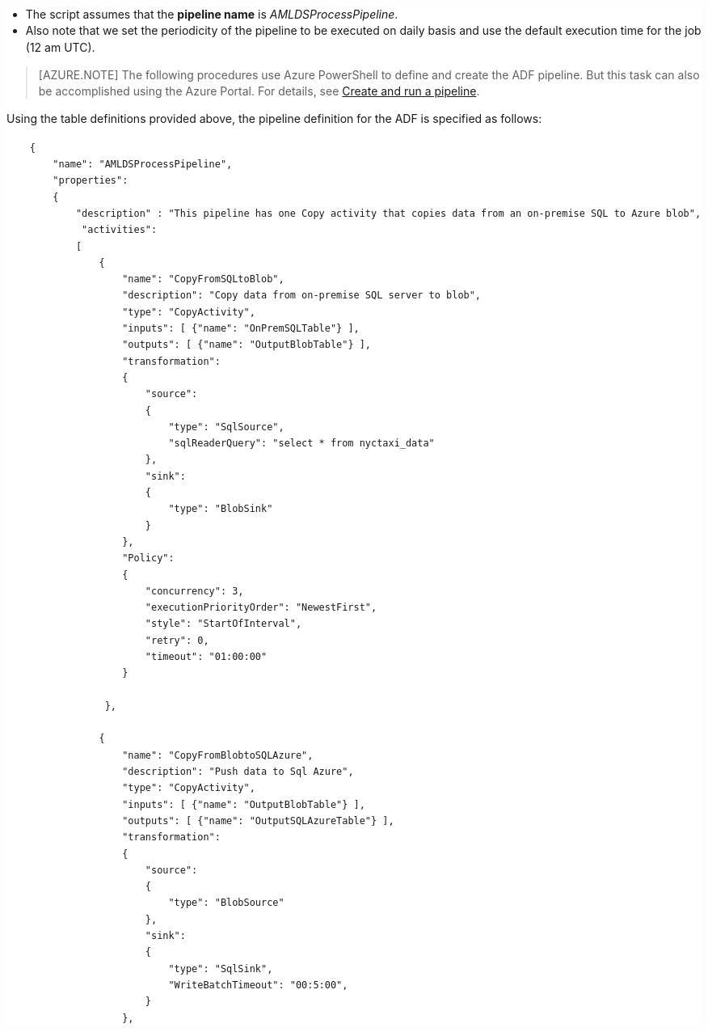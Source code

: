 * The script assumes that the **pipeline name** is *AMLDSProcessPipeline*.
* Also note that we set the periodicity of the pipeline to be executed on daily basis and use the default execution time for the job (12 am UTC).

> [AZURE.NOTE]  The following procedures use Azure PowerShell to define and create the ADF pipeline. But this task can also be accomplished using the Azure Portal. For details, see [Create and run a pipeline](data-factory-use-onpremises-datasources.md#step-4-create-and-run-a-pipeline).

Using the table definitions provided above, the pipeline definition for the ADF is specified as follows:

        {
            "name": "AMLDSProcessPipeline",
            "properties":
            {
                "description" : "This pipeline has one Copy activity that copies data from an on-premise SQL to Azure blob",
                 "activities":
                [
                    {
                        "name": "CopyFromSQLtoBlob",
                        "description": "Copy data from on-premise SQL server to blob",     
                        "type": "CopyActivity",
                        "inputs": [ {"name": "OnPremSQLTable"} ],
                        "outputs": [ {"name": "OutputBlobTable"} ],
                        "transformation":
                        {
                            "source":
                            {                               
                                "type": "SqlSource",
                                "sqlReaderQuery": "select * from nyctaxi_data"
                            },
                            "sink":
                            {
                                "type": "BlobSink"
                            }   
                        },
                        "Policy":
                        {
                            "concurrency": 3,
                            "executionPriorityOrder": "NewestFirst",
                            "style": "StartOfInterval",
                            "retry": 0,
                            "timeout": "01:00:00"
                        }       

                     },

                    {
                        "name": "CopyFromBlobtoSQLAzure",
                        "description": "Push data to Sql Azure",        
                        "type": "CopyActivity",
                        "inputs": [ {"name": "OutputBlobTable"} ],
                        "outputs": [ {"name": "OutputSQLAzureTable"} ],
                        "transformation":
                        {
                            "source":
                            {                               
                                "type": "BlobSource"
                            },
                            "sink":
                            {
                                "type": "SqlSink",
                                "WriteBatchTimeout": "00:5:00",             
                            }           
                        },